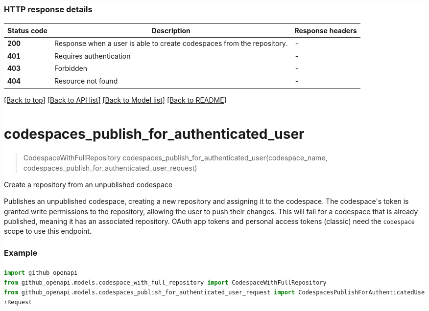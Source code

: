 ### HTTP response details

| Status code | Description | Response headers |
|-------------|-------------|------------------|
**200** | Response when a user is able to create codespaces from the repository. |  -  |
**401** | Requires authentication |  -  |
**403** | Forbidden |  -  |
**404** | Resource not found |  -  |

[[Back to top]](#) [[Back to API list]](../README.md#documentation-for-api-endpoints) [[Back to Model list]](../README.md#documentation-for-models) [[Back to README]](../README.md)

# **codespaces_publish_for_authenticated_user**
> CodespaceWithFullRepository codespaces_publish_for_authenticated_user(codespace_name, codespaces_publish_for_authenticated_user_request)

Create a repository from an unpublished codespace

Publishes an unpublished codespace, creating a new repository and assigning it to the codespace.  The codespace's token is granted write permissions to the repository, allowing the user to push their changes.  This will fail for a codespace that is already published, meaning it has an associated repository.  OAuth app tokens and personal access tokens (classic) need the `codespace` scope to use this endpoint.

### Example


```python
import github_openapi
from github_openapi.models.codespace_with_full_repository import CodespaceWithFullRepository
from github_openapi.models.codespaces_publish_for_authenticated_user_request import CodespacesPublishForAuthenticatedUserRequest
